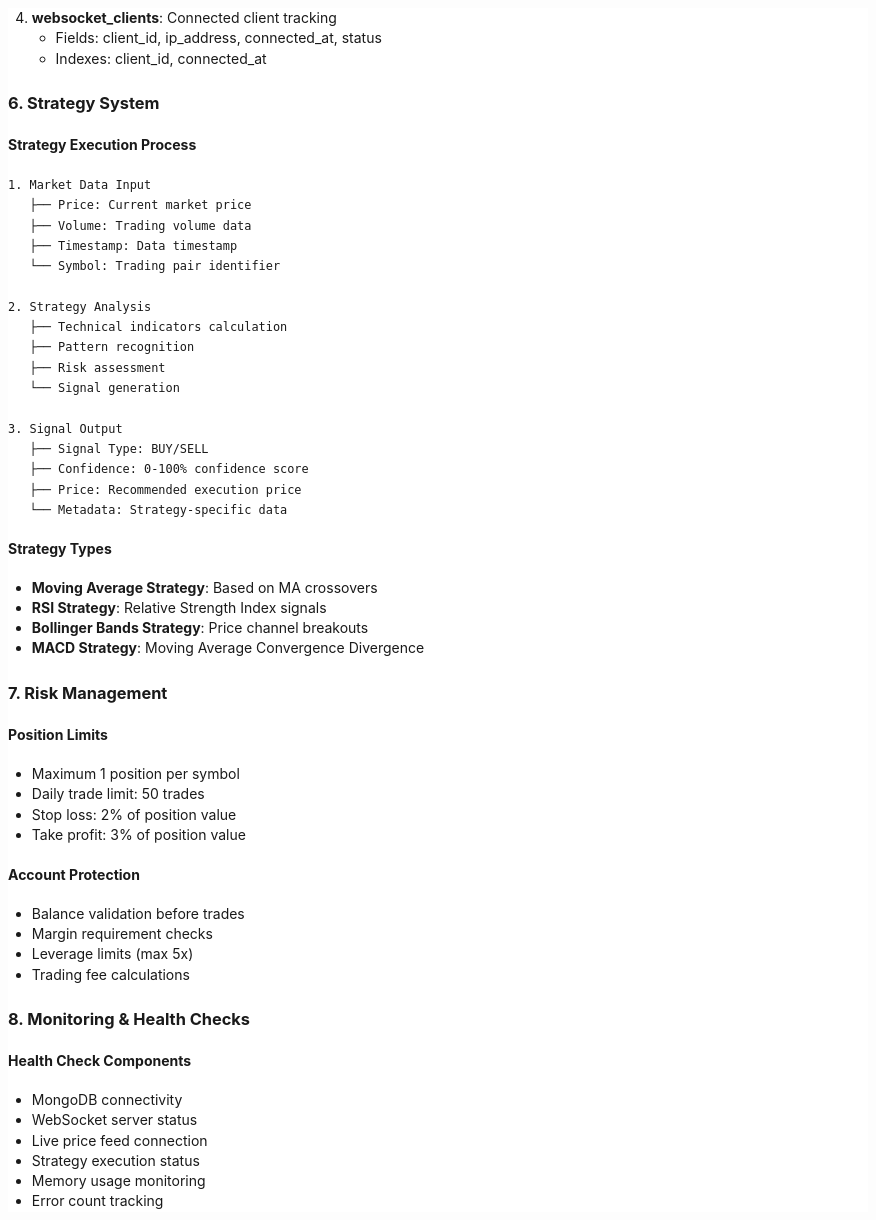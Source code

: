 4. **websocket_clients**: Connected client tracking
   - Fields: client_id, ip_address, connected_at, status
   - Indexes: client_id, connected_at

### 6. Strategy System

#### Strategy Execution Process
```
1. Market Data Input
   ├── Price: Current market price
   ├── Volume: Trading volume data
   ├── Timestamp: Data timestamp
   └── Symbol: Trading pair identifier

2. Strategy Analysis
   ├── Technical indicators calculation
   ├── Pattern recognition
   ├── Risk assessment
   └── Signal generation

3. Signal Output
   ├── Signal Type: BUY/SELL
   ├── Confidence: 0-100% confidence score
   ├── Price: Recommended execution price
   └── Metadata: Strategy-specific data
```

#### Strategy Types
- **Moving Average Strategy**: Based on MA crossovers
- **RSI Strategy**: Relative Strength Index signals
- **Bollinger Bands Strategy**: Price channel breakouts
- **MACD Strategy**: Moving Average Convergence Divergence

### 7. Risk Management

#### Position Limits
- Maximum 1 position per symbol
- Daily trade limit: 50 trades
- Stop loss: 2% of position value
- Take profit: 3% of position value

#### Account Protection
- Balance validation before trades
- Margin requirement checks
- Leverage limits (max 5x)
- Trading fee calculations

### 8. Monitoring & Health Checks

#### Health Check Components
- MongoDB connectivity
- WebSocket server status
- Live price feed connection
- Strategy execution status
- Memory usage monitoring
- Error count tracking
